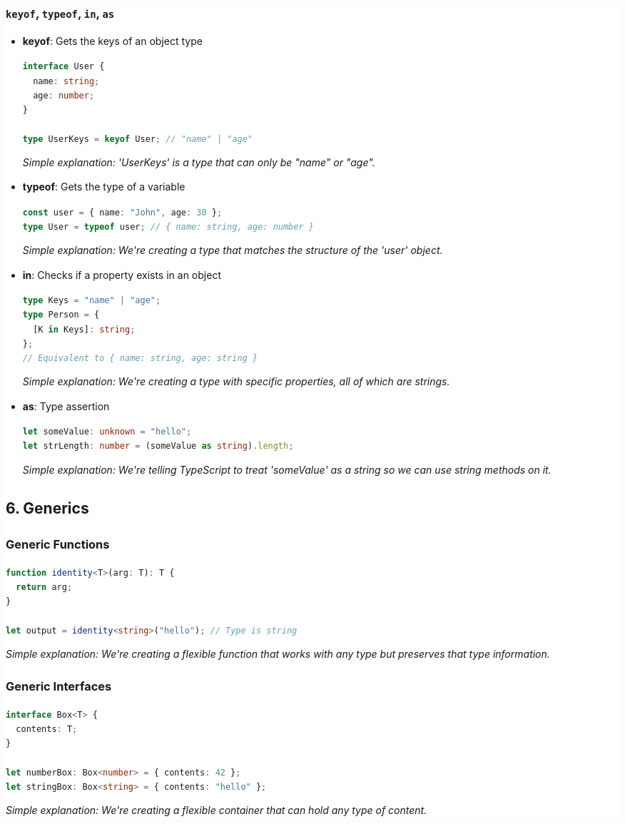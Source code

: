 ### `keyof`, `typeof`, `in`, `as`
- **keyof**: Gets the keys of an object type
  ```typescript
  interface User {
    name: string;
    age: number;
  }
  
  type UserKeys = keyof User; // "name" | "age"
  ```
  *Simple explanation: 'UserKeys' is a type that can only be "name" or "age".*

- **typeof**: Gets the type of a variable
  ```typescript
  const user = { name: "John", age: 30 };
  type User = typeof user; // { name: string, age: number }
  ```
  *Simple explanation: We're creating a type that matches the structure of the 'user' object.*

- **in**: Checks if a property exists in an object
  ```typescript
  type Keys = "name" | "age";
  type Person = {
    [K in Keys]: string;
  };
  // Equivalent to { name: string, age: string }
  ```
  *Simple explanation: We're creating a type with specific properties, all of which are strings.*

- **as**: Type assertion
  ```typescript
  let someValue: unknown = "hello";
  let strLength: number = (someValue as string).length;
  ```
  *Simple explanation: We're telling TypeScript to treat 'someValue' as a string so we can use string methods on it.*

## 6. Generics

### Generic Functions
```typescript
function identity<T>(arg: T): T {
  return arg;
}

let output = identity<string>("hello"); // Type is string
```
*Simple explanation: We're creating a flexible function that works with any type but preserves that type information.*

### Generic Interfaces
```typescript
interface Box<T> {
  contents: T;
}

let numberBox: Box<number> = { contents: 42 };
let stringBox: Box<string> = { contents: "hello" };
```
*Simple explanation: We're creating a flexible container that can hold any type of content.*


  [key: string]: string;
